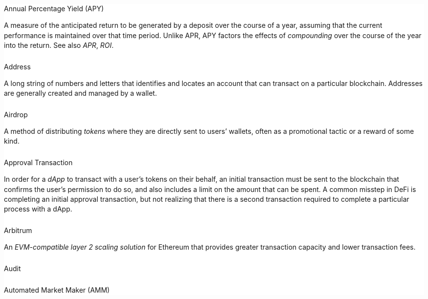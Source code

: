 [](#annual-percentage-yield-apy)

Annual Percentage Yield (APY)

A measure of the anticipated return to be generated by a deposit over the course of a year, assuming that the current performance is maintained over that time period. Unlike APR, APY factors the effects of *compounding* over the course of the year into the return. See also *APR*, *ROI*.

##### 

[](#address)

Address

A long string of numbers and letters that identifies and locates an account that can transact on a particular blockchain. Addresses are generally created and managed by a wallet.

##### 

[](#airdrop)

Airdrop

A method of distributing *tokens* where they are directly sent to users’ wallets, often as a promotional tactic or a reward of some kind.

##### 

[](#approval-transaction)

Approval Transaction

In order for a *dApp* to transact with a user’s tokens on their behalf, an initial transaction must be sent to the blockchain that confirms the user’s permission to do so, and also includes a limit on the amount that can be spent. A common misstep in DeFi is completing an initial approval transaction, but not realizing that there is a second transaction required to complete a particular process with a dApp.

##### 

[](#arbitrum)

Arbitrum

An *EVM-compatible* *layer 2 scaling solution* for Ethereum that provides greater transaction capacity and lower transaction fees.

##### 

[](#audit)

Audit

##### 

[](#automated-market-maker-amm)

Automated Market Maker (AMM)

#### 

[](#b)
